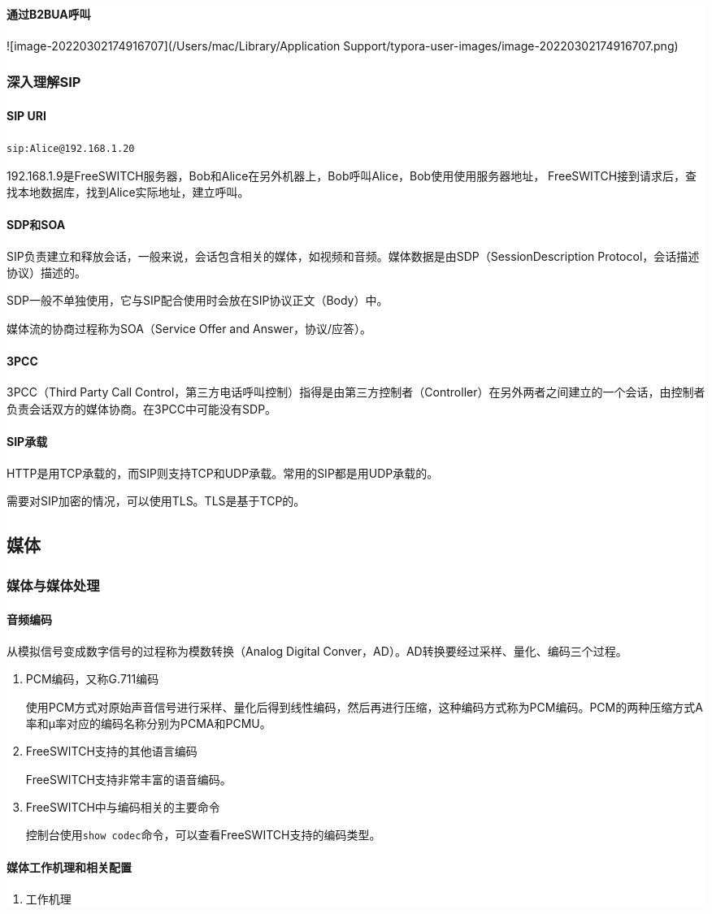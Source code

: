 #### 通过B2BUA呼叫

![image-20220302174916707](/Users/mac/Library/Application Support/typora-user-images/image-20220302174916707.png)

### 深入理解SIP

#### SIP URI

```xml
sip:Alice@192.168.1.20
```

192.168.1.9是FreeSWITCH服务器，Bob和Alice在另外机器上，Bob呼叫Alice，Bob使用使用服务器地址，
FreeSWITCH接到请求后，查找本地数据库，找到Alice实际地址，建立呼叫。

#### SDP和SOA

SIP负责建立和释放会话，一般来说，会话包含相关的媒体，如视频和音频。媒体数据是由SDP（SessionDescription Protocol，会话描述协议）描述的。

SDP一般不单独使用，它与SIP配合使用时会放在SIP协议正文（Body）中。

媒体流的协商过程称为SOA（Service Offer and Answer，协议/应答）。

#### 3PCC

3PCC（Third Party Call Control，第三方电话呼叫控制）指得是由第三方控制者（Controller）在另外两者之间建立的一个会话，由控制者负责会话双方的媒体协商。在3PCC中可能没有SDP。

#### SIP承载

HTTP是用TCP承载的，而SIP则支持TCP和UDP承载。常用的SIP都是用UDP承载的。

需要对SIP加密的情况，可以使用TLS。TLS是基于TCP的。

## 媒体

### 媒体与媒体处理

#### 音频编码

从模拟信号变成数字信号的过程称为模数转换（Analog Digital Conver，AD）。AD转换要经过采样、量化、编码三个过程。

1. PCM编码，又称G.711编码

   使用PCM方式对原始声音信号进行采样、量化后得到线性编码，然后再进行压缩，这种编码方式称为PCM编码。PCM的两种压缩方式A率和μ率对应的编码名称分别为PCMA和PCMU。

2. FreeSWITCH支持的其他语言编码

   FreeSWITCH支持非常丰富的语音编码。

3. FreeSWITCH中与编码相关的主要命令

   控制台使用`show codec`命令，可以查看FreeSWITCH支持的编码类型。

#### 媒体工作机理和相关配置

1. 工作机理

